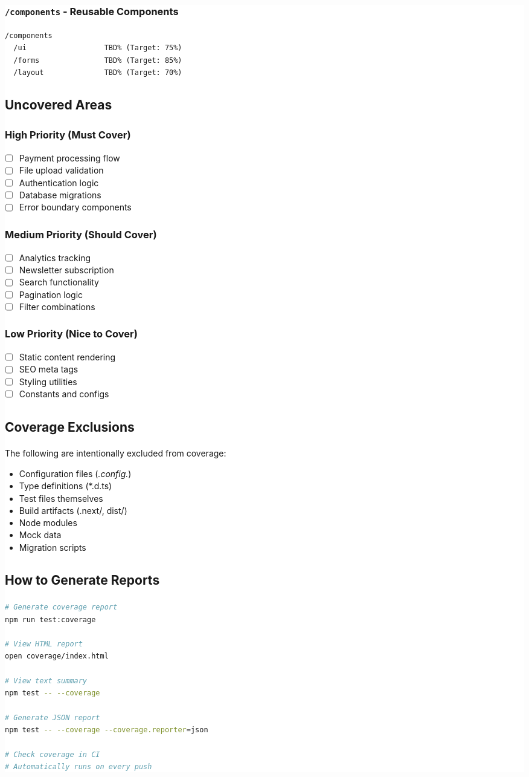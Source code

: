 ### `/components` - Reusable Components
```
/components
  /ui                  TBD% (Target: 75%)
  /forms               TBD% (Target: 85%)
  /layout              TBD% (Target: 70%)
```

## Uncovered Areas

### High Priority (Must Cover)
- [ ] Payment processing flow
- [ ] File upload validation
- [ ] Authentication logic
- [ ] Database migrations
- [ ] Error boundary components

### Medium Priority (Should Cover)
- [ ] Analytics tracking
- [ ] Newsletter subscription
- [ ] Search functionality
- [ ] Pagination logic
- [ ] Filter combinations

### Low Priority (Nice to Cover)
- [ ] Static content rendering
- [ ] SEO meta tags
- [ ] Styling utilities
- [ ] Constants and configs

## Coverage Exclusions

The following are intentionally excluded from coverage:
- Configuration files (*.config.*)
- Type definitions (*.d.ts)
- Test files themselves
- Build artifacts (.next/, dist/)
- Node modules
- Mock data
- Migration scripts

## How to Generate Reports

```bash
# Generate coverage report
npm run test:coverage

# View HTML report
open coverage/index.html

# View text summary
npm test -- --coverage

# Generate JSON report
npm test -- --coverage --coverage.reporter=json

# Check coverage in CI
# Automatically runs on every push
```
